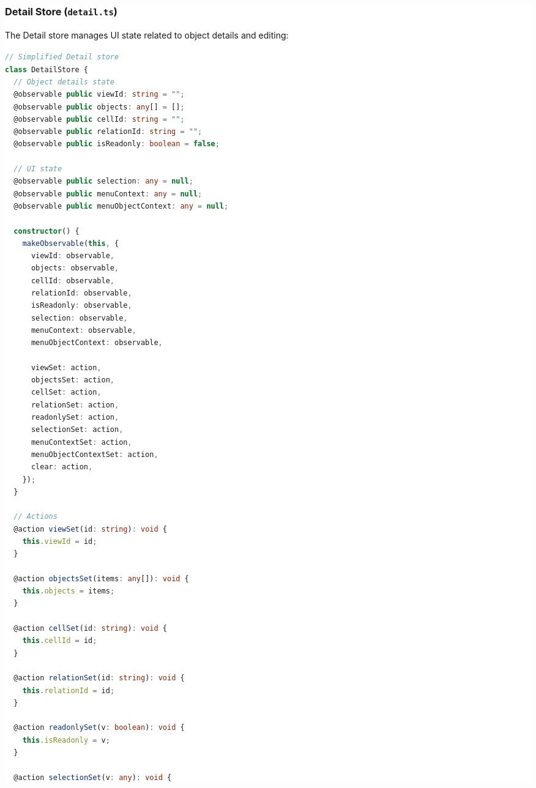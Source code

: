 ### Detail Store (`detail.ts`)

The Detail store manages UI state related to object details and editing:

```typescript
// Simplified Detail store
class DetailStore {
  // Object details state
  @observable public viewId: string = "";
  @observable public objects: any[] = [];
  @observable public cellId: string = "";
  @observable public relationId: string = "";
  @observable public isReadonly: boolean = false;

  // UI state
  @observable public selection: any = null;
  @observable public menuContext: any = null;
  @observable public menuObjectContext: any = null;

  constructor() {
    makeObservable(this, {
      viewId: observable,
      objects: observable,
      cellId: observable,
      relationId: observable,
      isReadonly: observable,
      selection: observable,
      menuContext: observable,
      menuObjectContext: observable,

      viewSet: action,
      objectsSet: action,
      cellSet: action,
      relationSet: action,
      readonlySet: action,
      selectionSet: action,
      menuContextSet: action,
      menuObjectContextSet: action,
      clear: action,
    });
  }

  // Actions
  @action viewSet(id: string): void {
    this.viewId = id;
  }

  @action objectsSet(items: any[]): void {
    this.objects = items;
  }

  @action cellSet(id: string): void {
    this.cellId = id;
  }

  @action relationSet(id: string): void {
    this.relationId = id;
  }

  @action readonlySet(v: boolean): void {
    this.isReadonly = v;
  }

  @action selectionSet(v: any): void {
```